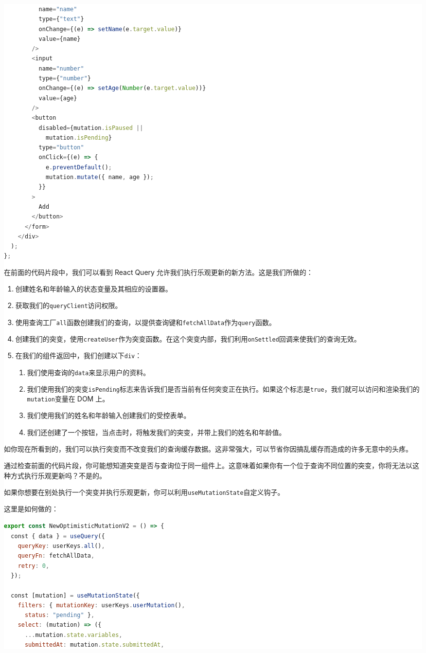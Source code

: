 ```js
          name="name"
          type={"text"}
          onChange={(e) => setName(e.target.value)}
          value={name}
        />
        <input
          name="number"
          type={"number"}
          onChange={(e) => setAge(Number(e.target.value))}
          value={age}
        />
        <button
          disabled={mutation.isPaused ||
            mutation.isPending}
          type="button"
          onClick={(e) => {
            e.preventDefault();
            mutation.mutate({ name, age });
          }}
        >
          Add
        </button>
      </form>
    </div>
  );
};
```

在前面的代码片段中，我们可以看到 React Query 允许我们执行乐观更新的新方法。这是我们所做的：

1.  创建姓名和年龄输入的状态变量及其相应的设置器。

1.  获取我们的`queryClient`访问权限。

1.  使用查询工厂`all`函数创建我们的查询，以提供查询键和`fetchAllData`作为`query`函数。

1.  创建我们的突变，使用`createUser`作为突变函数。在这个突变内部，我们利用`onSettled`回调来使我们的查询无效。

1.  在我们的组件返回中，我们创建以下`div`：

    1.  我们使用查询的`data`来显示用户的资料。

    1.  我们使用我们的突变`isPending`标志来告诉我们是否当前有任何突变正在执行。如果这个标志是`true`，我们就可以访问和渲染我们的`mutation`变量在 DOM 上。

    1.  我们使用我们的姓名和年龄输入创建我们的受控表单。

    1.  我们还创建了一个按钮，当点击时，将触发我们的突变，并带上我们的姓名和年龄值。

如你现在所看到的，我们可以执行突变而不改变我们的查询缓存数据。这非常强大，可以节省你因搞乱缓存而造成的许多无意中的头疼。

通过检查前面的代码片段，你可能想知道突变是否与查询位于同一组件上。这意味着如果你有一个位于查询不同位置的突变，你将无法以这种方式执行乐观更新吗？不是的。

如果你想要在别处执行一个突变并执行乐观更新，你可以利用`useMutationState`自定义钩子。

这里是如何做的：

```js
export const NewOptimisticMutationV2 = () => {
  const { data } = useQuery({
    queryKey: userKeys.all(),
    queryFn: fetchAllData,
    retry: 0,
  });

  const [mutation] = useMutationState({
    filters: { mutationKey: userKeys.userMutation(),
      status: "pending" },
    select: (mutation) => ({
      ...mutation.state.variables,
      submittedAt: mutation.state.submittedAt,
```